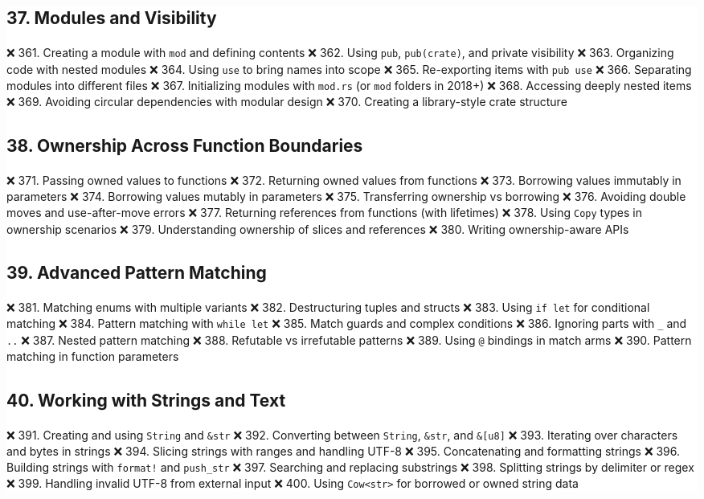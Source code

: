 ## 37. Modules and Visibility
❌ 361. Creating a module with `mod` and defining contents
❌ 362. Using `pub`, `pub(crate)`, and private visibility
❌ 363. Organizing code with nested modules
❌ 364. Using `use` to bring names into scope
❌ 365. Re-exporting items with `pub use`
❌ 366. Separating modules into different files
❌ 367. Initializing modules with `mod.rs` (or `mod` folders in 2018+)
❌ 368. Accessing deeply nested items
❌ 369. Avoiding circular dependencies with modular design
❌ 370. Creating a library-style crate structure

## 38. Ownership Across Function Boundaries
❌ 371. Passing owned values to functions
❌ 372. Returning owned values from functions
❌ 373. Borrowing values immutably in parameters
❌ 374. Borrowing values mutably in parameters
❌ 375. Transferring ownership vs borrowing
❌ 376. Avoiding double moves and use-after-move errors
❌ 377. Returning references from functions (with lifetimes)
❌ 378. Using `Copy` types in ownership scenarios
❌ 379. Understanding ownership of slices and references
❌ 380. Writing ownership-aware APIs

## 39. Advanced Pattern Matching
❌ 381. Matching enums with multiple variants
❌ 382. Destructuring tuples and structs
❌ 383. Using `if let` for conditional matching
❌ 384. Pattern matching with `while let`
❌ 385. Match guards and complex conditions
❌ 386. Ignoring parts with `_` and `..`
❌ 387. Nested pattern matching
❌ 388. Refutable vs irrefutable patterns
❌ 389. Using `@` bindings in match arms
❌ 390. Pattern matching in function parameters

## 40. Working with Strings and Text
❌ 391. Creating and using `String` and `&str`
❌ 392. Converting between `String`, `&str`, and `&[u8]`
❌ 393. Iterating over characters and bytes in strings
❌ 394. Slicing strings with ranges and handling UTF-8
❌ 395. Concatenating and formatting strings
❌ 396. Building strings with `format!` and `push_str`
❌ 397. Searching and replacing substrings
❌ 398. Splitting strings by delimiter or regex
❌ 399. Handling invalid UTF-8 from external input
❌ 400. Using `Cow<str>` for borrowed or owned string data
